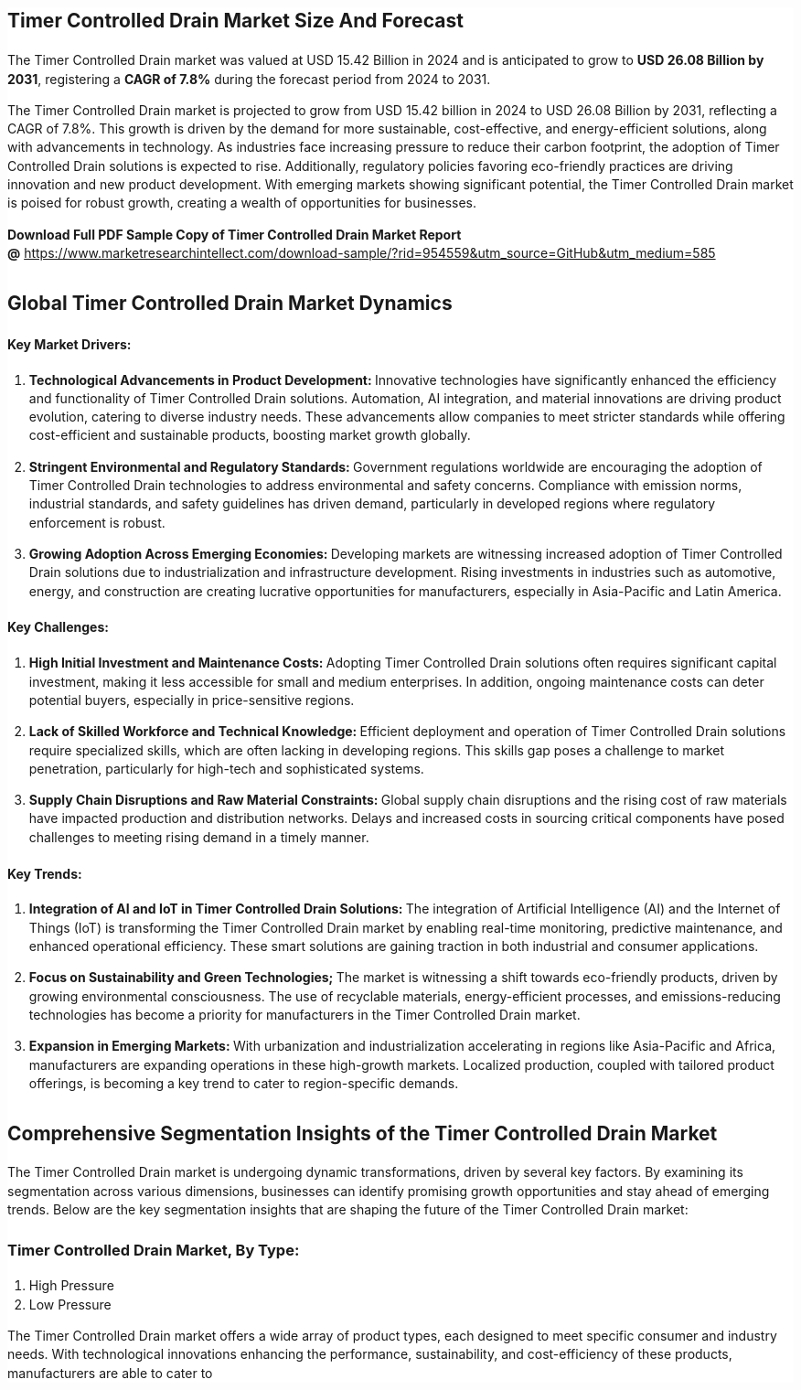 <h2>Timer Controlled Drain Market Size And Forecast</h2><p>The Timer Controlled Drain market was valued at USD 15.42 Billion in 2024 and is anticipated to grow to <strong>USD 26.08 Billion by 2031</strong>, registering a <strong>CAGR of 7.8%</strong> during the forecast period from 2024 to 2031.</p><p>The Timer Controlled Drain market is projected to grow from USD 15.42 billion in 2024 to USD 26.08 Billion by 2031, reflecting a CAGR of 7.8%. This growth is driven by the demand for more sustainable, cost-effective, and energy-efficient solutions, along with advancements in technology. As industries face increasing pressure to reduce their carbon footprint, the adoption of Timer Controlled Drain solutions is expected to rise. Additionally, regulatory policies favoring eco-friendly practices are driving innovation and new product development. With emerging markets showing significant potential, the Timer Controlled Drain market is poised for robust growth, creating a wealth of opportunities for businesses.</p><p><strong>Download Full PDF Sample Copy of Timer Controlled Drain Market Report @</strong>&nbsp;<a href="https://www.marketresearchintellect.com/download-sample/?rid=954559&amp;utm_source=GitHub&amp;utm_medium=585">https://www.marketresearchintellect.com/download-sample/?rid=954559&amp;utm_source=GitHub&amp;utm_medium=585</a></p><h2>Global Timer Controlled Drain Market Dynamics</h2><h4><strong>Key Market Drivers:</strong></h4><ol><li><p><strong>Technological Advancements in Product Development:&nbsp;</strong>Innovative technologies have significantly enhanced the efficiency and functionality of Timer Controlled Drain solutions. Automation, AI integration, and material innovations are driving product evolution, catering to diverse industry needs. These advancements allow companies to meet stricter standards while offering cost-efficient and sustainable products, boosting market growth globally.</p></li><li><p><strong>Stringent Environmental and Regulatory Standards:&nbsp;</strong>Government regulations worldwide are encouraging the adoption of Timer Controlled Drain technologies to address environmental and safety concerns. Compliance with emission norms, industrial standards, and safety guidelines has driven demand, particularly in developed regions where regulatory enforcement is robust.</p></li><li><p><strong>Growing Adoption Across Emerging Economies:&nbsp;</strong>Developing markets are witnessing increased adoption of Timer Controlled Drain solutions due to industrialization and infrastructure development. Rising investments in industries such as automotive, energy, and construction are creating lucrative opportunities for manufacturers, especially in Asia-Pacific and Latin America.</p></li></ol><h4><strong>Key Challenges:</strong></h4><ol><li><p><strong>High Initial Investment and Maintenance Costs:&nbsp;</strong>Adopting Timer Controlled Drain solutions often requires significant capital investment, making it less accessible for small and medium enterprises. In addition, ongoing maintenance costs can deter potential buyers, especially in price-sensitive regions.</p></li><li><p><strong>Lack of Skilled Workforce and Technical Knowledge:&nbsp;</strong>Efficient deployment and operation of Timer Controlled Drain solutions require specialized skills, which are often lacking in developing regions. This skills gap poses a challenge to market penetration, particularly for high-tech and sophisticated systems.</p></li><li><p><strong>Supply Chain Disruptions and Raw Material Constraints:&nbsp;</strong>Global supply chain disruptions and the rising cost of raw materials have impacted production and distribution networks. Delays and increased costs in sourcing critical components have posed challenges to meeting rising demand in a timely manner.</p></li></ol><h4><strong>Key Trends:</strong></h4><ol><li><p><strong>Integration of AI and IoT in Timer Controlled Drain Solutions:&nbsp;</strong>The integration of Artificial Intelligence (AI) and the Internet of Things (IoT) is transforming the Timer Controlled Drain market by enabling real-time monitoring, predictive maintenance, and enhanced operational efficiency. These smart solutions are gaining traction in both industrial and consumer applications.</p></li><li><p><strong>Focus on Sustainability and Green Technologies;&nbsp;</strong>The market is witnessing a shift towards eco-friendly products, driven by growing environmental consciousness. The use of recyclable materials, energy-efficient processes, and emissions-reducing technologies has become a priority for manufacturers in the Timer Controlled Drain market.</p></li><li><p><strong>Expansion in Emerging Markets:&nbsp;</strong>With urbanization and industrialization accelerating in regions like Asia-Pacific and Africa, manufacturers are expanding operations in these high-growth markets. Localized production, coupled with tailored product offerings, is becoming a key trend to cater to region-specific demands.</p></li></ol><div class="article-main__content" data-test-id="publishing-text-block"><h2>Comprehensive Segmentation Insights of the Timer Controlled Drain Market</h2><p>The Timer Controlled Drain market is undergoing dynamic transformations, driven by several key factors. By examining its segmentation across various dimensions, businesses can identify promising growth opportunities and stay ahead of emerging trends. Below are the key segmentation insights that are shaping the future of the Timer Controlled Drain market:</p><h3><strong>Timer Controlled Drain Market, By Type:<br /></strong></h3><ol><li>High Pressure<li> Low Pressure</li></ol><p>The Timer Controlled Drain market offers a wide array of product types, each designed to meet specific consumer and industry needs. With technological innovations enhancing the performance, sustainability, and cost-efficiency of these products, manufacturers are able to cater to